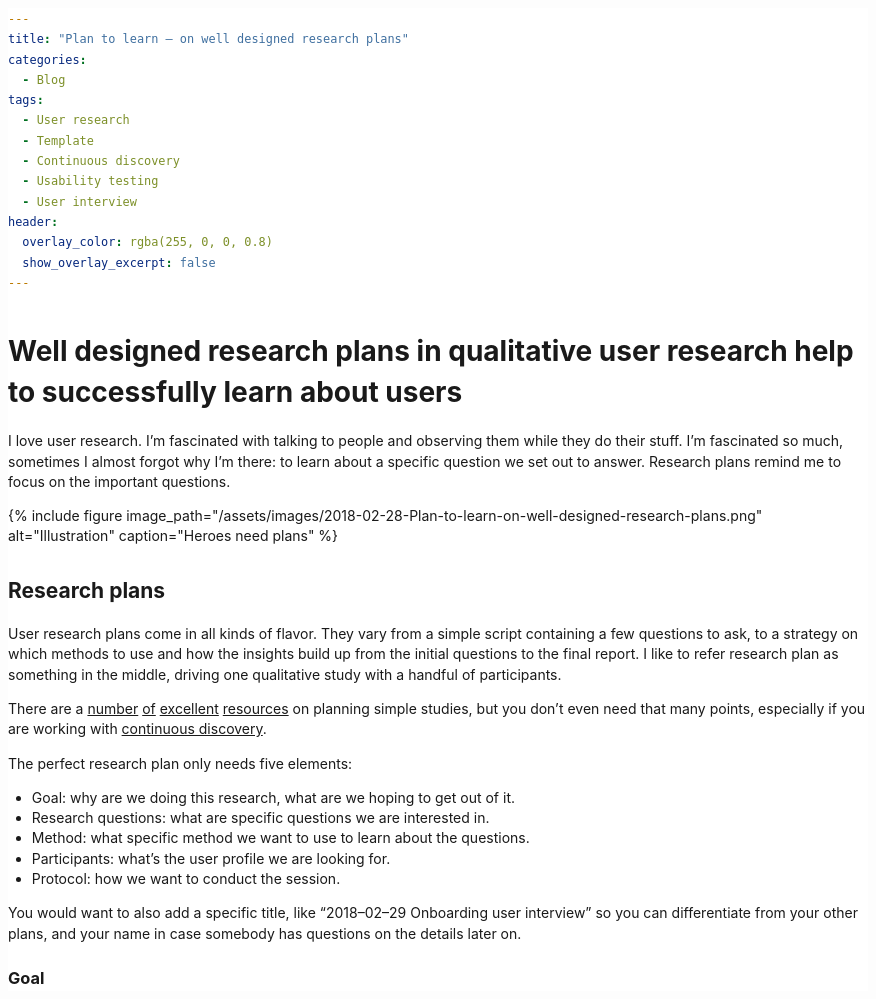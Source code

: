 ```yaml
---
title: "Plan to learn — on well designed research plans"
categories:
  - Blog
tags:
  - User research
  - Template
  - Continuous discovery
  - Usability testing
  - User interview
header:
  overlay_color: rgba(255, 0, 0, 0.8)
  show_overlay_excerpt: false
---
```


# Well designed research plans in qualitative user research help to successfully learn about users

I love user research. I’m fascinated with talking to people and observing them while they do their stuff. I’m fascinated so much, sometimes I almost forgot why I’m there: to learn about a specific question we set out to answer. Research plans remind me to focus on the important questions.

{% include figure image_path="/assets/images/2018-02-28-Plan-to-learn-on-well-designed-research-plans.png" alt="Illustration" caption="Heroes need plans" %}

## Research plans

User research plans come in all kinds of flavor. They vary from a simple script containing a few questions to ask, to a strategy on which methods to use and how the insights build up from the initial questions to the final report. I like to refer research plan as something in the middle, driving one qualitative study with a handful of participants.

There are a [number](https://www.smashingmagazine.com/2012/01/ux-research-plan-stakeholders-love/) [of](https://www.nngroup.com/articles/pm-research-plan/) [excellent](https://blog.prototypr.io/why-you-need-a-user-research-plan-19caf4438a35) [resources](http://adaptivepath.org/ideas/e000107/) on planning simple studies, but you don’t even need that many points, especially if you are working with [continuous discovery](https://svpg.com/continuous-discovery/).

The perfect research plan only needs five elements:

- Goal: why are we doing this research, what are we hoping to get out of it.
- Research questions: what are specific questions we are interested in.
- Method: what specific method we want to use to learn about the questions.
- Participants: what’s the user profile we are looking for.
- Protocol: how we want to conduct the session.

You would want to also add a specific title, like “2018–02–29 Onboarding user interview” so you can differentiate from your other plans, and your name in case somebody has questions on the details later on.

### Goal

